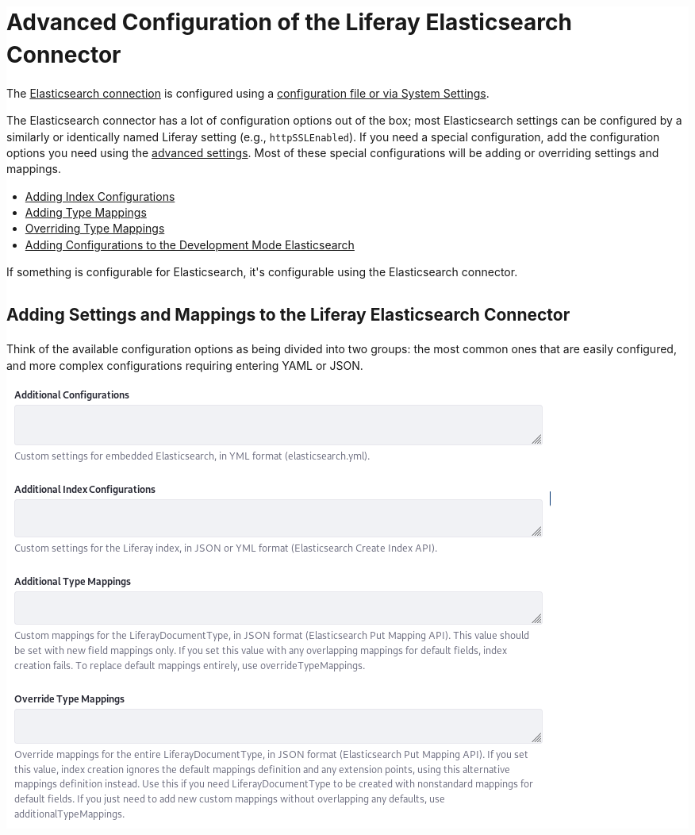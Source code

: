 # Advanced Configuration of the Liferay Elasticsearch Connector

The [Elasticsearch connection](./connecting-to-elasticsearch.md) is configured using a [configuration file or via System Settings](./elasticsearch-connector-configuration-reference.md#configuration-files-and-system-settings-entries).

The Elasticsearch connector has a lot of configuration options out of the box; most Elasticsearch settings can be configured by a similarly or identically named Liferay setting (e.g., `httpSSLEnabled`). If you need a special configuration, add the configuration options you need using the [advanced settings](./../elasticsearch/elasticsearch-connector-configuration-reference.md). Most of these special configurations will be adding or overriding settings and mappings. 

* [Adding Index Configurations](#adding-index-configurations)
* [Adding Type Mappings](#adding-type-mappings)
* [Overriding Type Mappings](#overriding-type-mappings)
* [Adding Configurations to the Development Mode Elasticsearch](#adding-configurations-to-the-development-mode-elasticsearch)

If something is configurable for Elasticsearch, it's configurable using the Elasticsearch connector.

## Adding Settings and Mappings to the Liferay Elasticsearch Connector

Think of the available configuration options as being divided into two groups: the most common ones that are easily configured, and more complex configurations requiring entering YAML or JSON.

![You can add Elasticsearch configurations to the ones currently available in System Settings.](./advanced-configuration-of-the-liferay-elasticsearch-connector/images/01.png)
